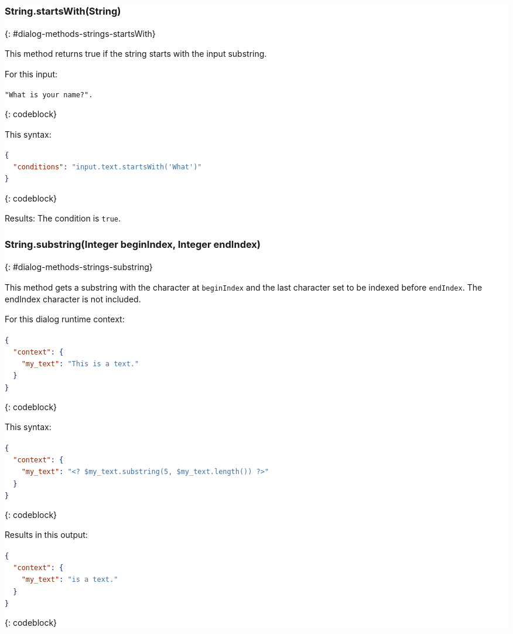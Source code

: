 ### String.startsWith(String)
{: #dialog-methods-strings-startsWith}

This method returns true if the string starts with the input substring.

For this input:

```text
"What is your name?".
```
{: codeblock}

This syntax:

```json
{
  "conditions": "input.text.startsWith('What')"
}
```
{: codeblock}

Results: The condition is `true`.

### String.substring(Integer beginIndex, Integer endIndex)
{: #dialog-methods-strings-substring}

This method gets a substring with the character at `beginIndex` and the last character set to be indexed before `endIndex`.
The endIndex character is not included.

For this dialog runtime context:

```json
{
  "context": {
    "my_text": "This is a text."
  }
}
```
{: codeblock}

This syntax:

```json
{
  "context": {
    "my_text": "<? $my_text.substring(5, $my_text.length()) ?>"
  }
}
```
{: codeblock}

Results in this output:

```json
{
  "context": {
    "my_text": "is a text."
  }
}
```
{: codeblock}
